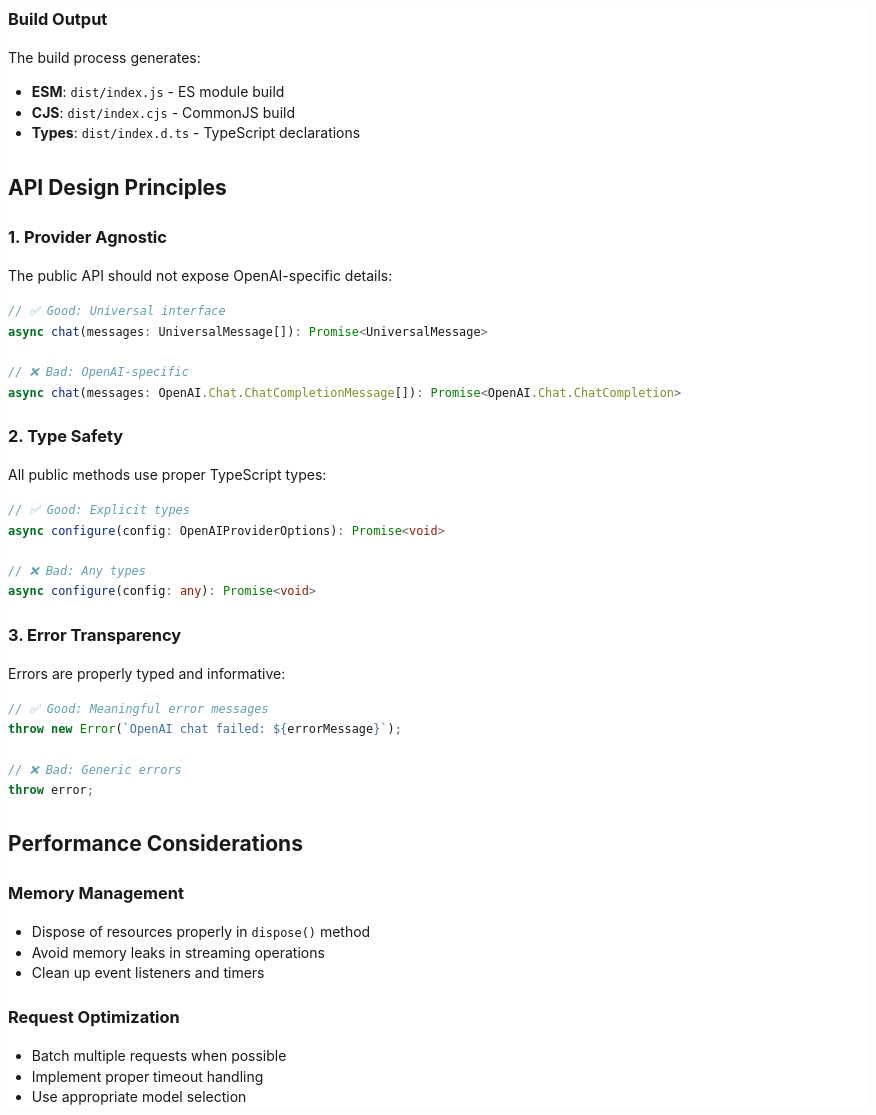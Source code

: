 ### Build Output

The build process generates:
- **ESM**: `dist/index.js` - ES module build
- **CJS**: `dist/index.cjs` - CommonJS build  
- **Types**: `dist/index.d.ts` - TypeScript declarations

## API Design Principles

### 1. Provider Agnostic
The public API should not expose OpenAI-specific details:

```typescript
// ✅ Good: Universal interface
async chat(messages: UniversalMessage[]): Promise<UniversalMessage>

// ❌ Bad: OpenAI-specific
async chat(messages: OpenAI.Chat.ChatCompletionMessage[]): Promise<OpenAI.Chat.ChatCompletion>
```

### 2. Type Safety
All public methods use proper TypeScript types:

```typescript
// ✅ Good: Explicit types
async configure(config: OpenAIProviderOptions): Promise<void>

// ❌ Bad: Any types
async configure(config: any): Promise<void>
```

### 3. Error Transparency
Errors are properly typed and informative:

```typescript
// ✅ Good: Meaningful error messages
throw new Error(`OpenAI chat failed: ${errorMessage}`);

// ❌ Bad: Generic errors
throw error;
```

## Performance Considerations

### Memory Management
- Dispose of resources properly in `dispose()` method
- Avoid memory leaks in streaming operations
- Clean up event listeners and timers

### Request Optimization
- Batch multiple requests when possible
- Implement proper timeout handling
- Use appropriate model selection
